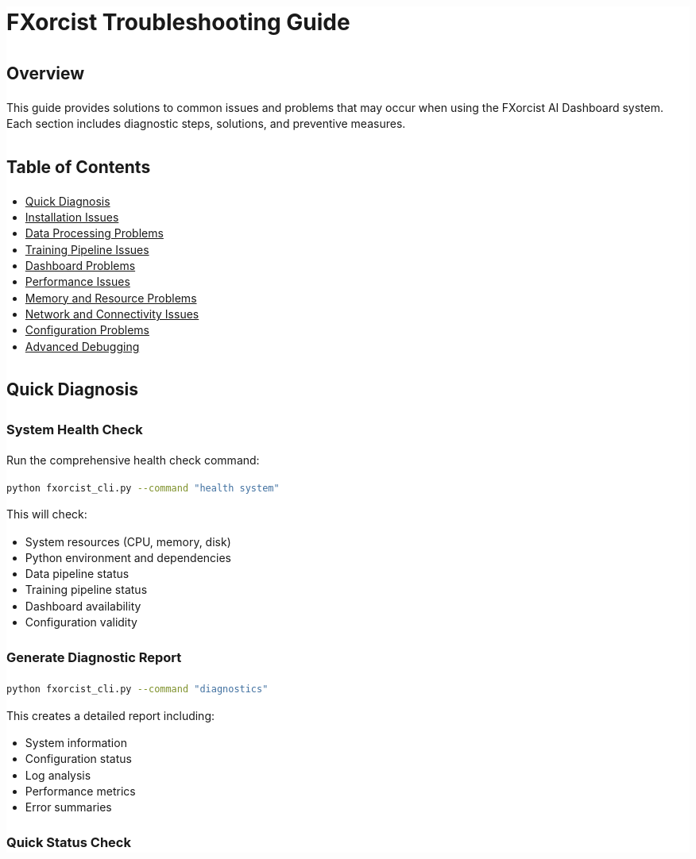 # FXorcist Troubleshooting Guide

## Overview

This guide provides solutions to common issues and problems that may occur when using the FXorcist AI Dashboard system. Each section includes diagnostic steps, solutions, and preventive measures.

## Table of Contents

- [Quick Diagnosis](#quick-diagnosis)
- [Installation Issues](#installation-issues)
- [Data Processing Problems](#data-processing-problems)
- [Training Pipeline Issues](#training-pipeline-issues)
- [Dashboard Problems](#dashboard-problems)
- [Performance Issues](#performance-issues)
- [Memory and Resource Problems](#memory-and-resource-problems)
- [Network and Connectivity Issues](#network-and-connectivity-issues)
- [Configuration Problems](#configuration-problems)
- [Advanced Debugging](#advanced-debugging)

## Quick Diagnosis

### System Health Check

Run the comprehensive health check command:
```bash
python fxorcist_cli.py --command "health system"
```

This will check:
- System resources (CPU, memory, disk)
- Python environment and dependencies
- Data pipeline status
- Training pipeline status
- Dashboard availability
- Configuration validity

### Generate Diagnostic Report

```bash
python fxorcist_cli.py --command "diagnostics"
```

This creates a detailed report including:
- System information
- Configuration status
- Log analysis
- Performance metrics
- Error summaries

### Quick Status Check
